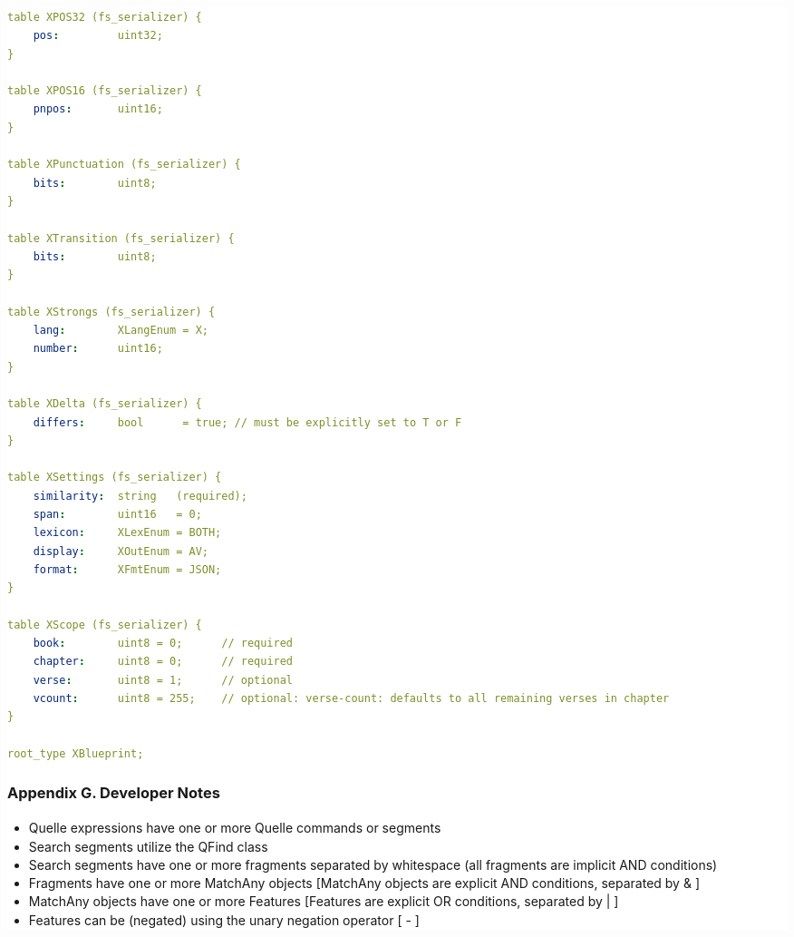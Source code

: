 ```yaml
table XPOS32 (fs_serializer) {
    pos:         uint32;
}

table XPOS16 (fs_serializer) {
    pnpos:       uint16;
}

table XPunctuation (fs_serializer) {
    bits:        uint8;
}

table XTransition (fs_serializer) {
    bits:        uint8;
}

table XStrongs (fs_serializer) {
    lang:        XLangEnum = X;    
    number:      uint16;
}

table XDelta (fs_serializer) {
    differs:     bool      = true; // must be explicitly set to T or F
}

table XSettings (fs_serializer) {
    similarity:  string   (required);
    span:        uint16   = 0;
    lexicon:     XLexEnum = BOTH;
    display:     XOutEnum = AV;
    format:      XFmtEnum = JSON;
}

table XScope (fs_serializer) {
    book:        uint8 = 0;      // required
    chapter:     uint8 = 0;      // required
    verse:       uint8 = 1;      // optional
    vcount:      uint8 = 255;    // optional: verse-count: defaults to all remaining verses in chapter
}

root_type XBlueprint;
```

### Appendix G. Developer Notes

- Quelle expressions have one or more Quelle commands or segments
- Search segments utilize the QFind class
- Search segments have one or more fragments separated by whitespace (all fragments are implicit AND conditions)
- Fragments have one or more MatchAny objects [MatchAny objects are explicit AND conditions, separated by & ]
- MatchAny objects have one or more Features [Features are explicit OR conditions, separated by | ]
- Features can be (negated) using the unary negation operator [ - ]
